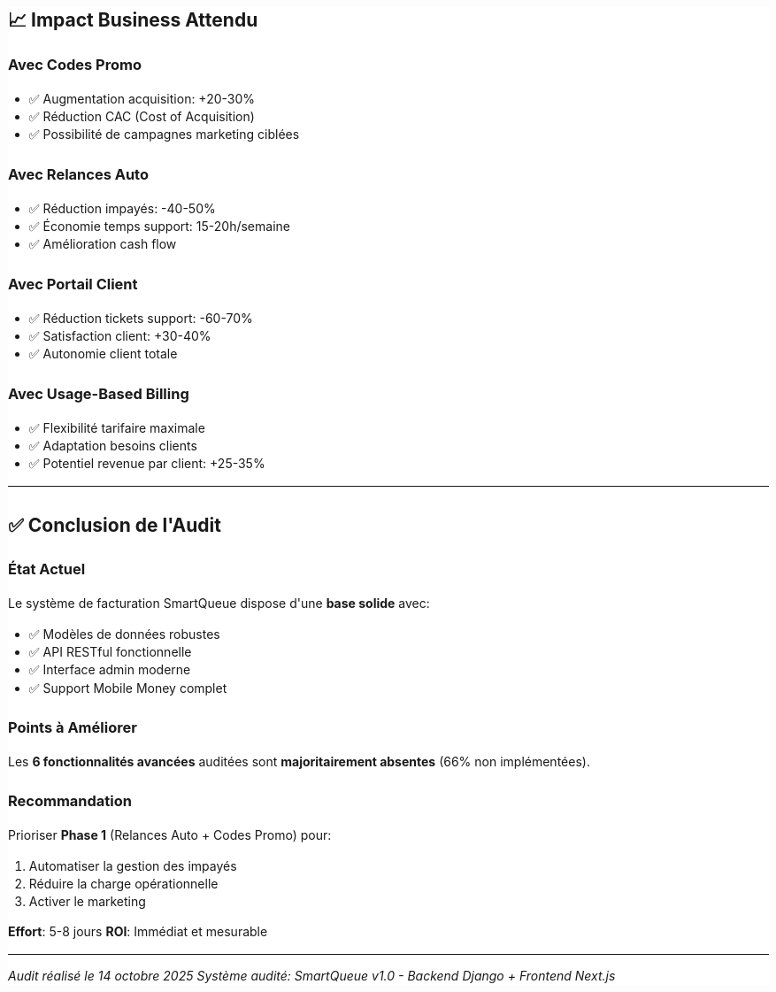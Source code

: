 
## 📈 Impact Business Attendu

### Avec Codes Promo
- ✅ Augmentation acquisition: +20-30%
- ✅ Réduction CAC (Cost of Acquisition)
- ✅ Possibilité de campagnes marketing ciblées

### Avec Relances Auto
- ✅ Réduction impayés: -40-50%
- ✅ Économie temps support: 15-20h/semaine
- ✅ Amélioration cash flow

### Avec Portail Client
- ✅ Réduction tickets support: -60-70%
- ✅ Satisfaction client: +30-40%
- ✅ Autonomie client totale

### Avec Usage-Based Billing
- ✅ Flexibilité tarifaire maximale
- ✅ Adaptation besoins clients
- ✅ Potentiel revenue par client: +25-35%

---

## ✅ Conclusion de l'Audit

### État Actuel
Le système de facturation SmartQueue dispose d'une **base solide** avec:
- ✅ Modèles de données robustes
- ✅ API RESTful fonctionnelle
- ✅ Interface admin moderne
- ✅ Support Mobile Money complet

### Points à Améliorer
Les **6 fonctionnalités avancées** auditées sont **majoritairement absentes** (66% non implémentées).

### Recommandation
Prioriser **Phase 1** (Relances Auto + Codes Promo) pour:
1. Automatiser la gestion des impayés
2. Réduire la charge opérationnelle
3. Activer le marketing

**Effort**: 5-8 jours
**ROI**: Immédiat et mesurable

---

*Audit réalisé le 14 octobre 2025*
*Système audité: SmartQueue v1.0 - Backend Django + Frontend Next.js*

